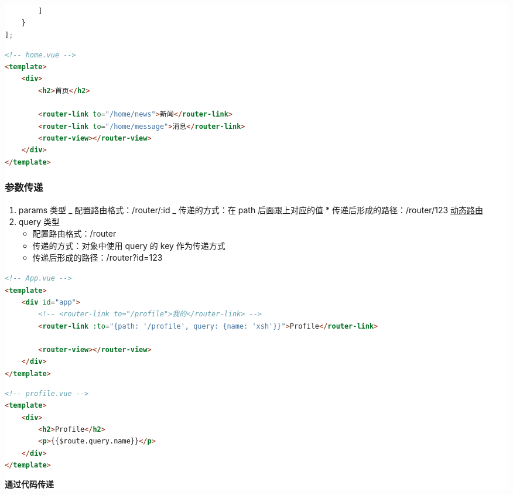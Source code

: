 ```javascript
		]
	}
];
```

```html
<!-- home.vue -->
<template>
	<div>
		<h2>首页</h2>

		<router-link to="/home/news">新闻</router-link>
		<router-link to="/home/message">消息</router-link>
		<router-view></router-view>
	</div>
</template>
```

### 参数传递

1. params 类型
   _ 配置路由格式：/router/:id
   _ 传递的方式：在 path 后面跟上对应的值 \* 传递后形成的路径：/router/123
   [动态路由](bear://x-callback-url/open-note?id=27F8F5C4-B07C-4B76-BB03-952D04184634-1859-000004D79EA0DC61&header=%E5%8A%A8%E6%80%81%E8%B7%AF%E7%94%B1)
2. query 类型
   - 配置路由格式：/router
   - 传递的方式：对象中使用 query 的 key 作为传递方式
   - 传递后形成的路径：/router?id=123

```html
<!-- App.vue -->
<template>
	<div id="app">
		<!-- <router-link to="/profile">我的</router-link> -->
		<router-link :to="{path: '/profile', query: {name: 'xsh'}}">Profile</router-link>

		<router-view></router-view>
	</div>
</template>
```

```html
<!-- profile.vue -->
<template>
	<div>
		<h2>Profile</h2>
		<p>{{$route.query.name}}</p>
	</div>
</template>
```

**通过代码传递**
